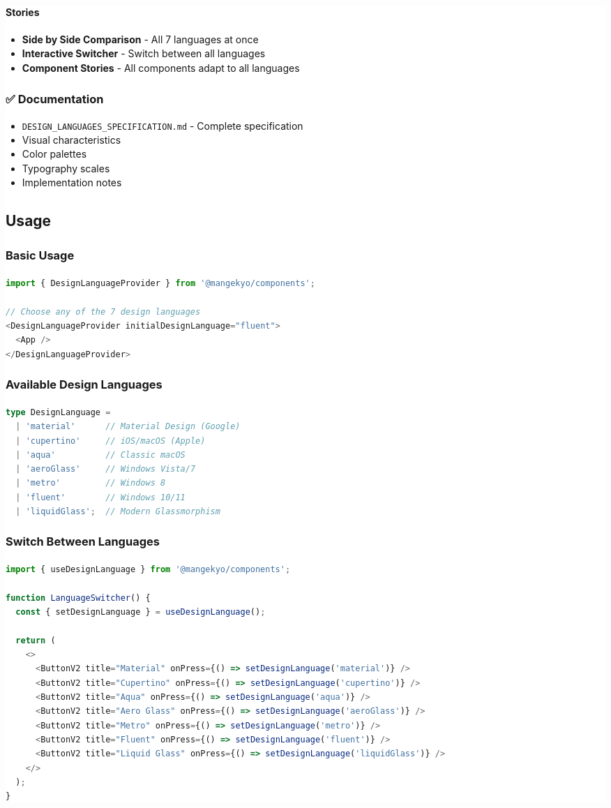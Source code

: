 #### Stories
- **Side by Side Comparison** - All 7 languages at once
- **Interactive Switcher** - Switch between all languages
- **Component Stories** - All components adapt to all languages

### ✅ Documentation

- `DESIGN_LANGUAGES_SPECIFICATION.md` - Complete specification
- Visual characteristics
- Color palettes
- Typography scales
- Implementation notes

## Usage

### Basic Usage

```typescript
import { DesignLanguageProvider } from '@mangekyo/components';

// Choose any of the 7 design languages
<DesignLanguageProvider initialDesignLanguage="fluent">
  <App />
</DesignLanguageProvider>
```

### Available Design Languages

```typescript
type DesignLanguage =
  | 'material'      // Material Design (Google)
  | 'cupertino'     // iOS/macOS (Apple)
  | 'aqua'          // Classic macOS
  | 'aeroGlass'     // Windows Vista/7
  | 'metro'         // Windows 8
  | 'fluent'        // Windows 10/11
  | 'liquidGlass';  // Modern Glassmorphism
```

### Switch Between Languages

```typescript
import { useDesignLanguage } from '@mangekyo/components';

function LanguageSwitcher() {
  const { setDesignLanguage } = useDesignLanguage();

  return (
    <>
      <ButtonV2 title="Material" onPress={() => setDesignLanguage('material')} />
      <ButtonV2 title="Cupertino" onPress={() => setDesignLanguage('cupertino')} />
      <ButtonV2 title="Aqua" onPress={() => setDesignLanguage('aqua')} />
      <ButtonV2 title="Aero Glass" onPress={() => setDesignLanguage('aeroGlass')} />
      <ButtonV2 title="Metro" onPress={() => setDesignLanguage('metro')} />
      <ButtonV2 title="Fluent" onPress={() => setDesignLanguage('fluent')} />
      <ButtonV2 title="Liquid Glass" onPress={() => setDesignLanguage('liquidGlass')} />
    </>
  );
}
```
